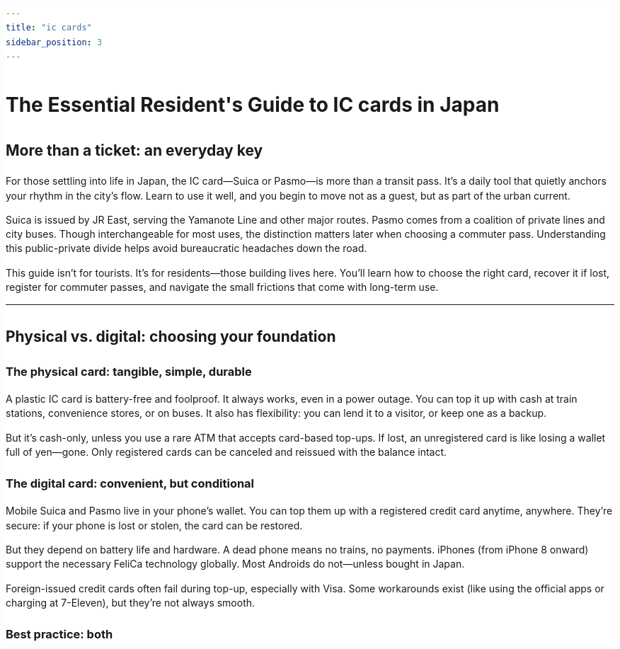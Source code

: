 ```yaml
---
title: "ic cards"
sidebar_position: 3
---
```


# The Essential Resident's Guide to IC cards in Japan

## More than a ticket: an everyday key

For those settling into life in Japan, the IC card—Suica or Pasmo—is more than a transit pass. It’s a daily tool that quietly anchors your rhythm in the city’s flow. Learn to use it well, and you begin to move not as a guest, but as part of the urban current.

Suica is issued by JR East, serving the Yamanote Line and other major routes. Pasmo comes from a coalition of private lines and city buses. Though interchangeable for most uses, the distinction matters later when choosing a commuter pass. Understanding this public-private divide helps avoid bureaucratic headaches down the road.

This guide isn’t for tourists. It’s for residents—those building lives here. You’ll learn how to choose the right card, recover it if lost, register for commuter passes, and navigate the small frictions that come with long-term use.

---

## Physical vs. digital: choosing your foundation

### The physical card: tangible, simple, durable

A plastic IC card is battery-free and foolproof. It always works, even in a power outage. You can top it up with cash at train stations, convenience stores, or on buses. It also has flexibility: you can lend it to a visitor, or keep one as a backup.

But it’s cash-only, unless you use a rare ATM that accepts card-based top-ups. If lost, an unregistered card is like losing a wallet full of yen—gone. Only registered cards can be canceled and reissued with the balance intact.

### The digital card: convenient, but conditional

Mobile Suica and Pasmo live in your phone’s wallet. You can top them up with a registered credit card anytime, anywhere. They’re secure: if your phone is lost or stolen, the card can be restored.

But they depend on battery life and hardware. A dead phone means no trains, no payments. iPhones (from iPhone 8 onward) support the necessary FeliCa technology globally. Most Androids do not—unless bought in Japan.

Foreign-issued credit cards often fail during top-up, especially with Visa. Some workarounds exist (like using the official apps or charging at 7-Eleven), but they’re not always smooth.

### Best practice: both
